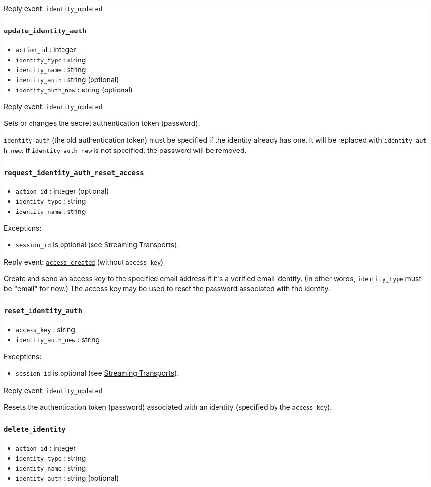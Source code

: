 Reply event: [`identity_updated`](#identity_updated)


### `update_identity_auth`

- `action_id` : integer
- `identity_type` : string
- `identity_name` : string
- `identity_auth` : string (optional)
- `identity_auth_new` : string (optional)

Reply event: [`identity_updated`](#identity_updated)

Sets or changes the secret authentication token (password).

`identity_auth` (the old authentication token) must be specified if the
identity already has one.  It will be replaced with `identity_auth_new`.  If
`identity_auth_new` is not specified, the password will be removed.


### `request_identity_auth_reset_access`

- `action_id` : integer (optional)
- `identity_type` : string
- `identity_name` : string

Exceptions:

- `session_id` is optional (see [Streaming Transports](#streaming-transports)).

Reply event: [`access_created`](#access_created) (without `access_key`)

Create and send an access key to the specified email address if it's a verified
email identity.  (In other words, `identity_type` must be "email" for now.)
The access key may be used to reset the password associated with the identity.


### `reset_identity_auth`

- `access_key` : string
- `identity_auth_new` : string

Exceptions:

- `session_id` is optional (see [Streaming Transports](#streaming-transports)).

Reply event: [`identity_updated`](#identity_updated)

Resets the authentication token (password) associated with an identity
(specified by the `access_key`).


### `delete_identity`

- `action_id` : integer
- `identity_type` : string
- `identity_name` : string
- `identity_auth` : string (optional)
